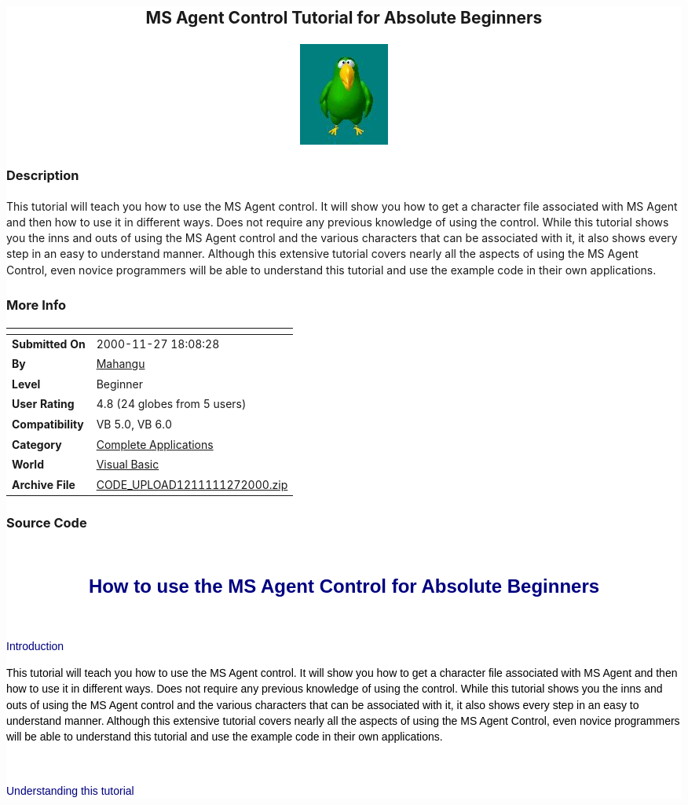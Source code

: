 ﻿<div align="center">

## MS Agent Control Tutorial for Absolute Beginners

<img src="PIC2000112624750387.jpg">
</div>

### Description

This tutorial will teach you how to use the MS Agent control. It will show you how to get a character file associated with MS Agent and then how to use it in different ways. Does not require any previous knowledge of using the control. While this tutorial shows you the inns and outs of using the MS Agent control and the various characters that can be associated with it, it also shows every step in an easy to understand manner. Although this extensive tutorial covers nearly all the aspects of using the MS Agent Control, even novice programmers will be able to understand this tutorial and use the example code in their own applications. 
 
### More Info
 


<span>             |<span>
---                |---
**Submitted On**   |2000-11-27 18:08:28
**By**             |[Mahangu](https://github.com/Planet-Source-Code/PSCIndex/blob/master/ByAuthor/mahangu.md)
**Level**          |Beginner
**User Rating**    |4.8 (24 globes from 5 users)
**Compatibility**  |VB 5\.0, VB 6\.0
**Category**       |[Complete Applications](https://github.com/Planet-Source-Code/PSCIndex/blob/master/ByCategory/complete-applications__1-27.md)
**World**          |[Visual Basic](https://github.com/Planet-Source-Code/PSCIndex/blob/master/ByWorld/visual-basic.md)
**Archive File**   |[CODE\_UPLOAD1211111272000\.zip](https://github.com/Planet-Source-Code/mahangu-ms-agent-control-tutorial-for-absolute-beginners__1-13121/archive/master.zip)





### Source Code

<p align="center">&nbsp;</p>
<p align="center"><b><font face="Arial" color="#000080" size="5">How to use the
MS Agent Control for Absolute Beginners</font></b></p>
<p align="left">&nbsp;</p>
<p align="left"><font face="Arial" color="#000080">Introduction</font></p>
<p align="left"><font color="#000000" face="Arial">This tutorial will teach you
how to use the MS Agent control. It will show you how to get a character file
associated with MS Agent and then how to use it in different ways. Does not
require any previous knowledge of using the control. While this tutorial shows
you the inns and outs of using the MS Agent control and the various characters
that can be associated with it, it also shows every step in an easy to
understand manner. Although this extensive tutorial covers nearly all the
aspects of using the MS Agent Control, even novice programmers will be able
to understand this tutorial and use the example code in their own
applications.&nbsp;</font></p>
<p align="left">&nbsp;</p>
<p align="left"><font face="Arial" color="#000080">Understanding this tutorial</font></p>